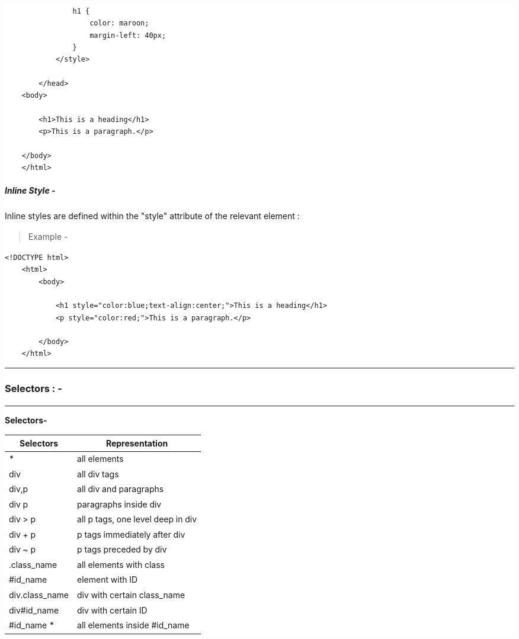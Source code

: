                     h1 {
                        color: maroon;
                        margin-left: 40px;
                    }
                </style>

            </head>
        <body>

            <h1>This is a heading</h1>
            <p>This is a paragraph.</p>

        </body>
        </html>

##### Inline Style -

Inline styles are defined within the "style" attribute of the relevant element :

>Example - 

    <!DOCTYPE html>
        <html>
            <body>

                <h1 style="color:blue;text-align:center;">This is a heading</h1>
                <p style="color:red;">This is a paragraph.</p>

            </body>
        </html>

----

### Selectors : -

----

**Selectors-**

| Selectors      | Representation              |
| -------------- | --------------------------- |
| *              | all elements                |
| div            | all div tags                |
| div,p          | all div and paragraphs      |
| div p          | paragraphs inside div       |
| div > p        | all p tags, one level deep in div |
| div + p        | p tags immediately after div|
| div ~ p        | p tags preceded by div      |
| .class_name    | all elements with class     |
| #id_name       | element with ID             |
| div.class_name | div with certain class_name |
| div#id_name    | div with certain ID         |
| #id_name *     | all elements inside #id_name|
